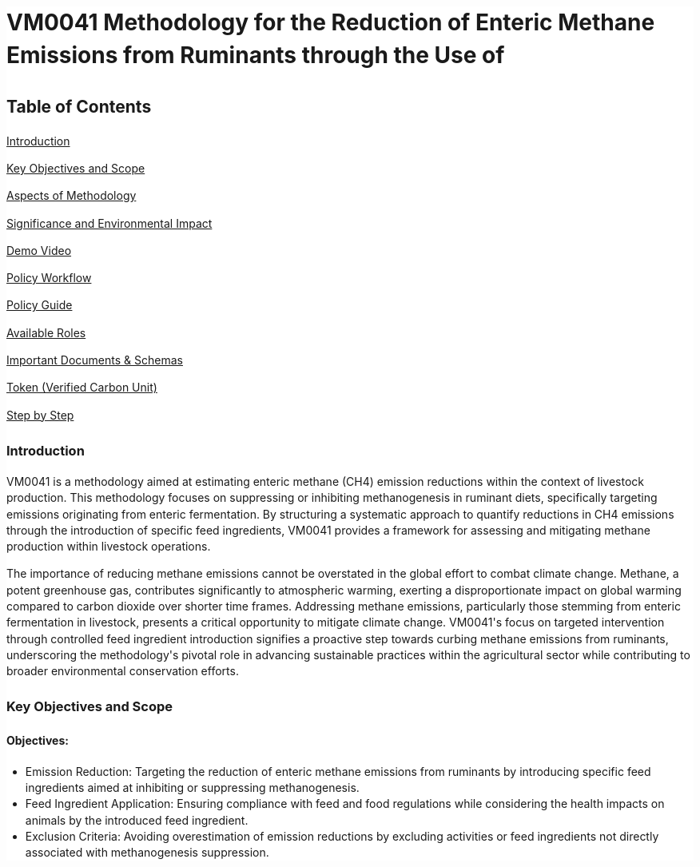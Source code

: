# VM0041 Methodology for the Reduction of Enteric Methane Emissions from Ruminants through the Use of

## Table of Contents

[Introduction](verra-vm0041.md#toc154152880)

[Key Objectives and Scope](verra-vm0041.md#toc154152881)

[Aspects of Methodology](verra-vm0041.md#toc154152882)

[Significance and Environmental Impact](verra-vm0041.md#toc154152883)

[Demo Video](verra-vm0041.md#toc154152884)

[Policy Workflow](verra-vm0041.md#toc154152885)

[Policy Guide](verra-vm0041.md#toc154152886)

[Available Roles](verra-vm0041.md#toc154152887)

[Important Documents & Schemas](verra-vm0041.md#toc154152888)

[Token (Verified Carbon Unit)](verra-vm0041.md#toc154152889)

[Step by Step](verra-vm0041.md#toc154152890)

### Introduction <a href="#toc154152880" id="toc154152880"></a>

VM0041 is a methodology aimed at estimating enteric methane (CH4) emission reductions within the context of livestock production. This methodology focuses on suppressing or inhibiting methanogenesis in ruminant diets, specifically targeting emissions originating from enteric fermentation. By structuring a systematic approach to quantify reductions in CH4 emissions through the introduction of specific feed ingredients, VM0041 provides a framework for assessing and mitigating methane production within livestock operations.

The importance of reducing methane emissions cannot be overstated in the global effort to combat climate change. Methane, a potent greenhouse gas, contributes significantly to atmospheric warming, exerting a disproportionate impact on global warming compared to carbon dioxide over shorter time frames. Addressing methane emissions, particularly those stemming from enteric fermentation in livestock, presents a critical opportunity to mitigate climate change. VM0041's focus on targeted intervention through controlled feed ingredient introduction signifies a proactive step towards curbing methane emissions from ruminants, underscoring the methodology's pivotal role in advancing sustainable practices within the agricultural sector while contributing to broader environmental conservation efforts.

### Key Objectives and Scope <a href="#toc154152881" id="toc154152881"></a>

#### Objectives:

* Emission Reduction: Targeting the reduction of enteric methane emissions from ruminants by introducing specific feed ingredients aimed at inhibiting or suppressing methanogenesis.
* Feed Ingredient Application: Ensuring compliance with feed and food regulations while considering the health impacts on animals by the introduced feed ingredient.
* Exclusion Criteria: Avoiding overestimation of emission reductions by excluding activities or feed ingredients not directly associated with methanogenesis suppression.
